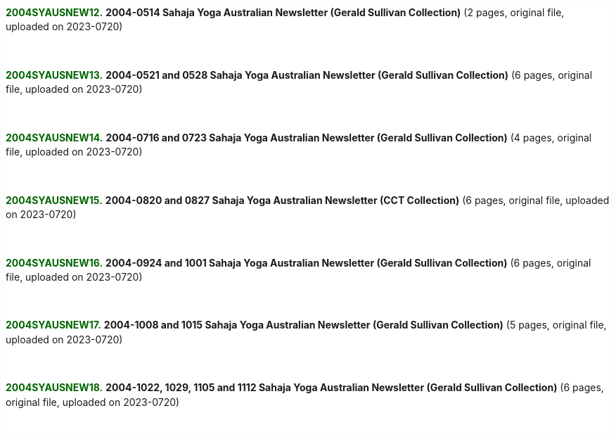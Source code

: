 <font color="DarkGreen"><b>2004SYAUSNEW12.</b></font> <b>2004-0514 Sahaja Yoga Australian Newsletter (Gerald Sullivan Collection)</b> (2 pages, original file, uploaded on 2023-0720)

<iframe src="/pdf/?usedownload=true#/files/2004-0514_Sahaja_Yoga_Australian_Newsletter_(Gerald_Sullivan_Collection).pdf" width="1000px" height="1000px"></iframe>

<br>

<font color="DarkGreen"><b>2004SYAUSNEW13.</b></font> <b>2004-0521 and 0528 Sahaja Yoga Australian Newsletter (Gerald Sullivan Collection)</b> (6 pages, original file, uploaded on 2023-0720)

<iframe src="/pdf/?usedownload=true#/files/2004-0521_0528_Sahaja_Yoga_Australian_Newsletter_(Gerald_Sullivan_Collection).pdf" width="1000px" height="1000px"></iframe>

<br>

<font color="DarkGreen"><b>2004SYAUSNEW14.</b></font> <b>2004-0716 and 0723 Sahaja Yoga Australian Newsletter (Gerald Sullivan Collection)</b> (4 pages, original file, uploaded on 2023-0720)

<iframe src="/pdf/?usedownload=true#/files/2004-0716_0723_Sahaja_Yoga_Australian_Newsletter_(Gerald_Sullivan_Collection).pdf" width="1000px" height="1000px"></iframe>

<br>

<font color="DarkGreen"><b>2004SYAUSNEW15.</b></font> <b>2004-0820 and 0827 Sahaja Yoga Australian Newsletter (CCT Collection)</b> (6 pages, original file, uploaded on 2023-0720)

<iframe src="/pdf/?usedownload=true#/files/2004-0820_0827_Sahaja_Yoga_Australian_Newsletter_(CCT_Collection).pdf" width="1000px" height="1000px"></iframe>

<br>

<font color="DarkGreen"><b>2004SYAUSNEW16.</b></font> <b>2004-0924 and 1001 Sahaja Yoga Australian Newsletter (Gerald Sullivan Collection)</b> (6 pages, original file, uploaded on 2023-0720)

<iframe src="/pdf/?usedownload=true#/files/2004-0924_1001_Sahaja_Yoga_Australian_Newsletter_(Gerald_Sullivan_Collection).pdf" width="1000px" height="1000px"></iframe>

<br>

<font color="DarkGreen"><b>2004SYAUSNEW17.</b></font> <b>2004-1008 and 1015 Sahaja Yoga Australian Newsletter (Gerald Sullivan Collection)</b> (5 pages, original file, uploaded on 2023-0720)

<iframe src="/pdf/?usedownload=true#/files/2004-1008_1015_Sahaja_Yoga_Australian_Newsletter_(Gerald_Sullivan_Collection).pdf" width="1000px" height="1000px"></iframe>

<br>

<font color="DarkGreen"><b>2004SYAUSNEW18.</b></font> <b>2004-1022, 1029, 1105 and 1112 Sahaja Yoga Australian Newsletter (Gerald Sullivan Collection)</b> (6 pages, original file, uploaded on 2023-0720)

<iframe src="/pdf/?usedownload=true#/files/2004-1022_1112_Sahaja_Yoga_Australian_Newsletter_(Gerald_Sullivan_Collection).pdf" width="1000px" height="1000px"></iframe>

<br>